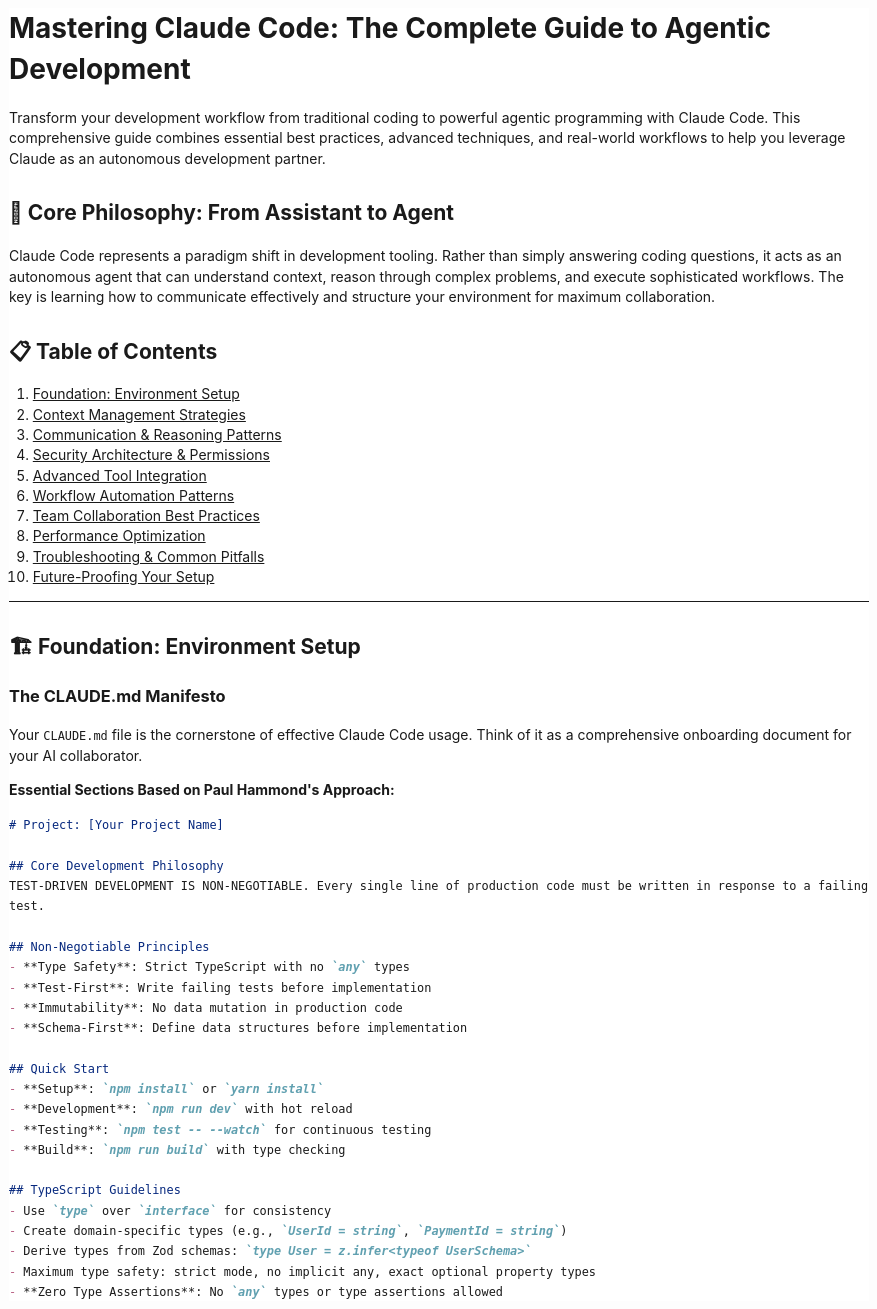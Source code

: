 # Mastering Claude Code: The Complete Guide to Agentic Development

Transform your development workflow from traditional coding to powerful agentic programming with Claude Code. This comprehensive guide combines essential best practices, advanced techniques, and real-world workflows to help you leverage Claude as an autonomous development partner.

## 🎯 Core Philosophy: From Assistant to Agent

Claude Code represents a paradigm shift in development tooling. Rather than simply answering coding questions, it acts as an autonomous agent that can understand context, reason through complex problems, and execute sophisticated workflows. The key is learning how to communicate effectively and structure your environment for maximum collaboration.

## 📋 Table of Contents

1. [Foundation: Environment Setup](#️-foundation-environment-setup)
2. [Context Management Strategies](#-context-management-strategies)
3. [Communication & Reasoning Patterns](#-communication--reasoning-patterns)
4. [Security Architecture & Permissions](#-security-architecture--permissions)
5. [Advanced Tool Integration](#-advanced-tool-integration)
6. [Workflow Automation Patterns](#-workflow-automation-patterns)
7. [Team Collaboration Best Practices](#-team-collaboration-best-practices)
8. [Performance Optimization](#-performance-optimization)
9. [Troubleshooting & Common Pitfalls](#-troubleshooting--common-pitfalls)
10. [Future-Proofing Your Setup](#-future-proofing-your-setup)

---

## 🏗️ Foundation: Environment Setup

### The CLAUDE.md Manifesto

Your `CLAUDE.md` file is the cornerstone of effective Claude Code usage. Think of it as a comprehensive onboarding document for your AI collaborator.

**Essential Sections Based on Paul Hammond's Approach:**

```markdown
# Project: [Your Project Name]

## Core Development Philosophy
TEST-DRIVEN DEVELOPMENT IS NON-NEGOTIABLE. Every single line of production code must be written in response to a failing test.

## Non-Negotiable Principles
- **Type Safety**: Strict TypeScript with no `any` types
- **Test-First**: Write failing tests before implementation
- **Immutability**: No data mutation in production code
- **Schema-First**: Define data structures before implementation

## Quick Start
- **Setup**: `npm install` or `yarn install`
- **Development**: `npm run dev` with hot reload
- **Testing**: `npm test -- --watch` for continuous testing
- **Build**: `npm run build` with type checking

## TypeScript Guidelines
- Use `type` over `interface` for consistency
- Create domain-specific types (e.g., `UserId = string`, `PaymentId = string`)
- Derive types from Zod schemas: `type User = z.infer<typeof UserSchema>`
- Maximum type safety: strict mode, no implicit any, exact optional property types
- **Zero Type Assertions**: No `any` types or type assertions allowed
```